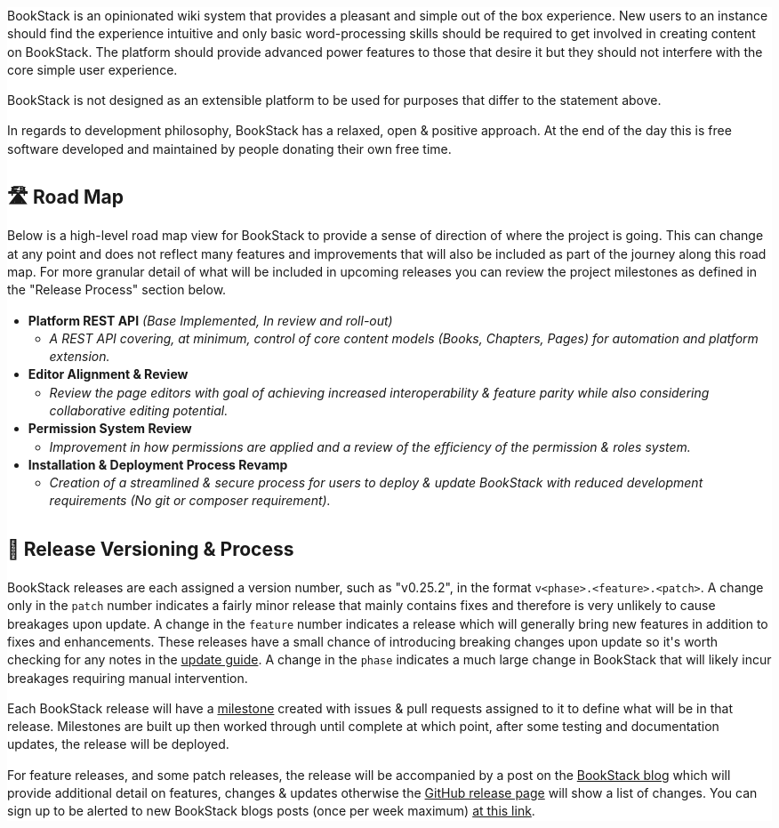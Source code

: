 BookStack is an opinionated wiki system that provides a pleasant and simple out of the box experience. New users to an instance should find the experience intuitive and only basic word-processing skills should be required to get involved in creating content on BookStack. The platform should provide advanced power features to those that desire it but they should not interfere with the core simple user experience.

BookStack is not designed as an extensible platform to be used for purposes that differ to the statement above.

In regards to development philosophy, BookStack has a relaxed, open & positive approach. At the end of the day this is free software developed and maintained by people donating their own free time.

## 🛣️ Road Map

Below is a high-level road map view for BookStack to provide a sense of direction of where the project is going. This can change at any point and does not reflect many features and improvements that will also be included as part of the journey along this road map. For more granular detail of what will be included in upcoming releases you can review the project milestones as defined in the "Release Process" section below.

- **Platform REST API** *(Base Implemented, In review and roll-out)*
    - *A REST API covering, at minimum, control of core content models (Books, Chapters, Pages) for automation and platform extension.*
- **Editor Alignment & Review**
    - *Review the page editors with goal of achieving increased interoperability & feature parity while also considering collaborative editing potential.*
- **Permission System Review**
    - *Improvement in how permissions are applied and a review of the efficiency of the permission & roles system.*
- **Installation & Deployment Process Revamp**
    - *Creation of a streamlined & secure process for users to deploy & update BookStack with reduced development requirements (No git or composer requirement).*

## 🚀 Release Versioning & Process

BookStack releases are each assigned a version number, such as "v0.25.2", in the format `v<phase>.<feature>.<patch>`. A change only in the `patch` number indicates a fairly minor release that mainly contains fixes and therefore is very unlikely to cause breakages upon update. A change in the `feature` number indicates a release which will generally bring new features in addition to fixes and enhancements. These releases have a small chance of introducing breaking changes upon update so it's worth checking for any notes in the [update guide](https://www.bookstackapp.com/docs/admin/updates/). A change in the `phase` indicates a much large change in BookStack that will likely incur breakages requiring manual intervention.

Each BookStack release will have a [milestone](https://github.com/BookStackApp/BookStack/milestones) created with issues & pull requests assigned to it to define what will be in that release. Milestones are built up then worked through until complete at which point, after some testing and documentation updates, the release will be deployed. 

For feature releases, and some patch releases, the release will be accompanied by a post on the [BookStack blog](https://www.bookstackapp.com/blog/) which will provide additional detail on features, changes & updates otherwise the [GitHub release page](https://github.com/BookStackApp/BookStack/releases) will show a list of changes. You can sign up to be alerted to new BookStack blogs posts (once per week maximum) [at this link](http://eepurl.com/cmmq5j).
